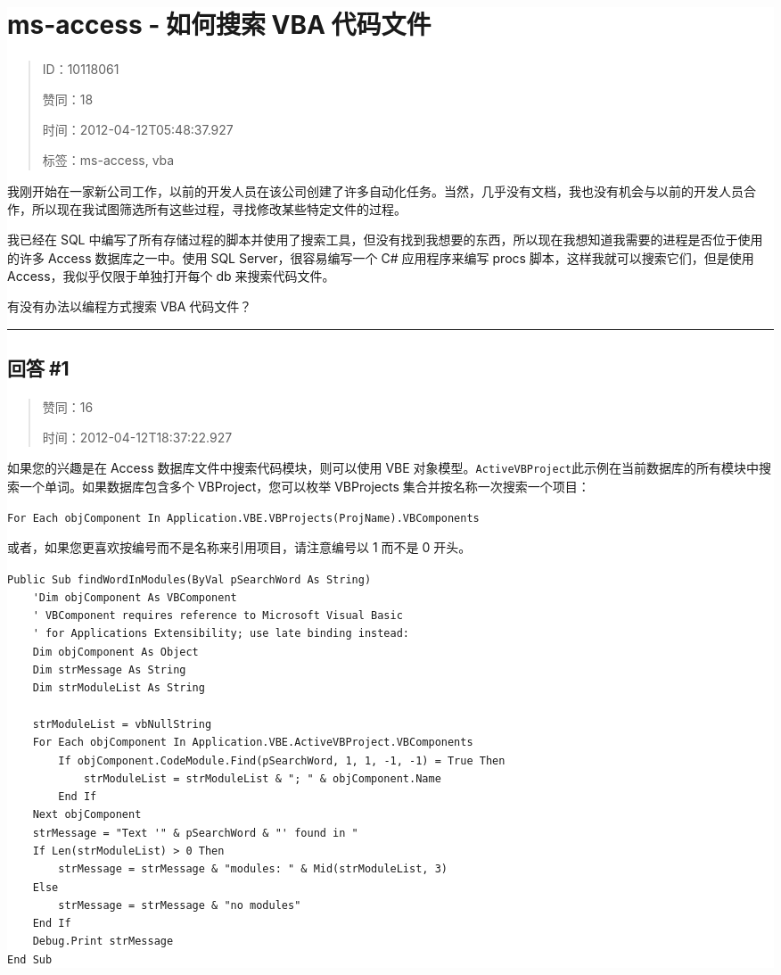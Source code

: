 # ms-access - 如何搜索 VBA 代码文件

> ID：10118061
> 
> 赞同：18
> 
> 时间：2012-04-12T05:48:37.927
> 
> 标签：ms-access, vba

我刚开始在一家新公司工作，以前的开发人员在该公司创建了许多自动化任务。当然，几乎没有文档，我也没有机会与以前的开发人员合作，所以现在我试图筛选所有这些过程，寻找修改某些特定文件的过程。

我已经在 SQL 中编写了所有存储过程的脚本并使用了搜索工具，但没有找到我想要的东西，所以现在我想知道我需要的进程是否位于使用的许多 Access 数据库之一中。使用 SQL Server，很容易编写一个 C# 应用程序来编写 procs 脚本，这样我就可以搜索它们，但是使用 Access，我似乎仅限于单独打开每个 db 来搜索代码文件。

有没有办法以编程方式搜索 VBA 代码文件？

* * *

## 回答 #1

> 赞同：16
> 
> 时间：2012-04-12T18:37:22.927

如果您的兴趣是在 Access 数据库文件中搜索代码模块，则可以使用 VBE 对象模型。`ActiveVBProject`此示例在当前数据库的所有模块中搜索一个单词。如果数据库包含多个 VBProject，您可以枚举 VBProjects 集合并按名称一次搜索一个项目：

```
For Each objComponent In Application.VBE.VBProjects(ProjName).VBComponents 
```

或者，如果您更喜欢按编号而不是名称来引用项目，请注意编号以 1 而不是 0 开头。

```
Public Sub findWordInModules(ByVal pSearchWord As String)
    'Dim objComponent As VBComponent
    ' VBComponent requires reference to Microsoft Visual Basic
    ' for Applications Extensibility; use late binding instead:
    Dim objComponent As Object
    Dim strMessage As String
    Dim strModuleList As String

    strModuleList = vbNullString
    For Each objComponent In Application.VBE.ActiveVBProject.VBComponents
        If objComponent.CodeModule.Find(pSearchWord, 1, 1, -1, -1) = True Then
            strModuleList = strModuleList & "; " & objComponent.Name
        End If
    Next objComponent
    strMessage = "Text '" & pSearchWord & "' found in "
    If Len(strModuleList) > 0 Then
        strMessage = strMessage & "modules: " & Mid(strModuleList, 3)
    Else
        strMessage = strMessage & "no modules"
    End If
    Debug.Print strMessage
End Sub 
```
